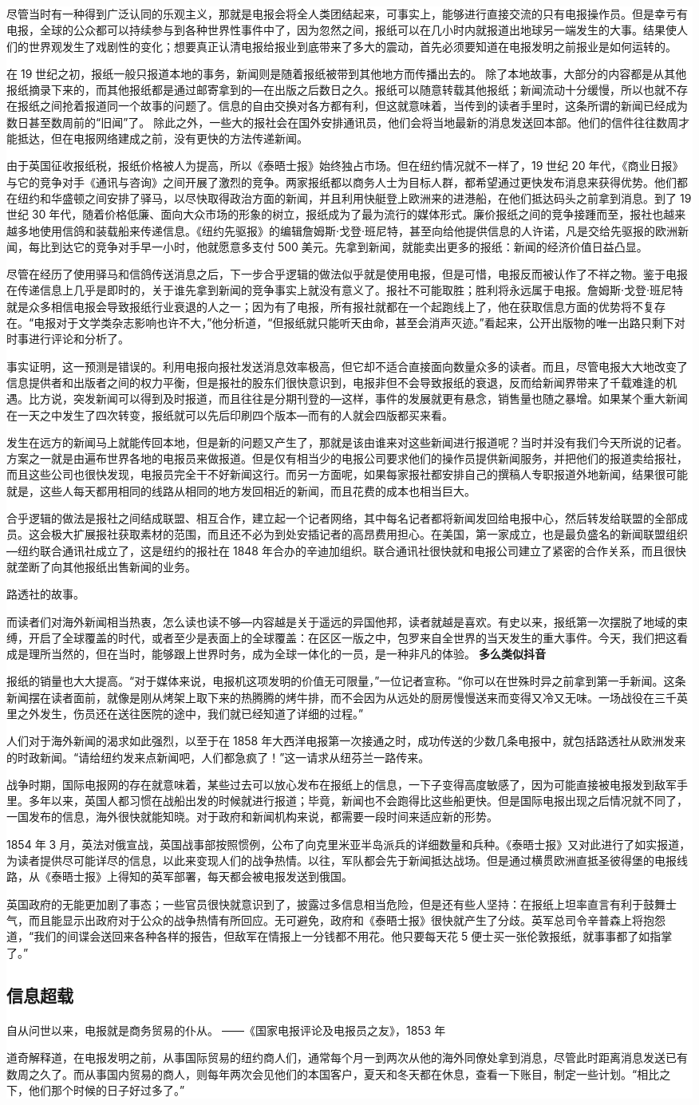 尽管当时有一种得到广泛认同的乐观主义，那就是电报会将全人类团结起来，可事实上，能够进行直接交流的只有电报操作员。但是幸亏有电报，全球的公众都可以持续参与到各种世界性事件中了，因为忽然之间，报纸可以在几小时内就报道出地球另一端发生的大事。结果使人们的世界观发生了戏剧性的变化；想要真正认清电报给报业到底带来了多大的震动，首先必须要知道在电报发明之前报业是如何运转的。

在 19 世纪之初，报纸一般只报道本地的事务，新闻则是随着报纸被带到其他地方而传播出去的。
除了本地故事，大部分的内容都是从其他报纸摘录下来的，而其他报纸都是通过邮寄拿到的—在出版之后数日之久。报纸可以随意转载其他报纸；新闻流动十分缓慢，所以也就不存在报纸之间抢着报道同一个故事的问题了。信息的自由交换对各方都有利，但这就意味着，当传到的读者手里时，这条所谓的新闻已经成为数日甚至数周前的“旧闻”了。
除此之外，一些大的报社会在国外安排通讯员，他们会将当地最新的消息发送回本部。他们的信件往往数周才能抵达，但在电报网络建成之前，没有更快的方法传递新闻。

由于英国征收报纸税，报纸价格被人为提高，所以《泰晤士报》始终独占市场。但在纽约情况就不一样了，19 世纪 20 年代，《商业日报》与它的竞争对手《通讯与咨询》之间开展了激烈的竞争。两家报纸都以商务人士为目标人群，都希望通过更快发布消息来获得优势。他们都在纽约和华盛顿之间安排了驿马，以尽快取得政治方面的新闻，并且利用快艇登上欧洲来的进港船，在他们抵达码头之前拿到消息。到了 19 世纪 30 年代，随着价格低廉、面向大众市场的形象的树立，报纸成为了最为流行的媒体形式。廉价报纸之间的竞争接踵而至，报社也越来越多地使用信鸽和装载船来传递信息。《纽约先驱报》的编辑詹姆斯·戈登·班尼特，甚至向给他提供信息的人许诺，凡是交给先驱报的欧洲新闻，每比到达它的竞争对手早一小时，他就愿意多支付 500 美元。先拿到新闻，就能卖出更多的报纸：新闻的经济价值日益凸显。

尽管在经历了使用驿马和信鸽传送消息之后，下一步合乎逻辑的做法似乎就是使用电报，但是可惜，电报反而被认作了不祥之物。鉴于电报在传递信息上几乎是即时的，关于谁先拿到新闻的竞争事实上就没有意义了。报社不可能取胜；胜利将永远属于电报。詹姆斯·戈登·班尼特就是众多相信电报会导致报纸行业衰退的人之一；因为有了电报，所有报社就都在一个起跑线上了，他在获取信息方面的优势将不复存在。“电报对于文学类杂志影响也许不大，”他分析道，“但报纸就只能听天由命，甚至会消声灭迹。”看起来，公开出版物的唯一出路只剩下对时事进行评论和分析了。

事实证明，这一预测是错误的。利用电报向报社发送消息效率极高，但它却不适合直接面向数量众多的读者。而且，尽管电报大大地改变了信息提供者和出版者之间的权力平衡，但是报社的股东们很快意识到，电报非但不会导致报纸的衰退，反而给新闻界带来了千载难逢的机遇。比方说，突发新闻可以得到及时报道，而且往往是分期刊登的—这样，事件的发展就更有悬念，销售量也随之暴增。如果某个重大新闻在一天之中发生了四次转变，报纸就可以先后印刷四个版本—而有的人就会四版都买来看。

发生在远方的新闻马上就能传回本地，但是新的问题又产生了，那就是该由谁来对这些新闻进行报道呢？当时并没有我们今天所说的记者。方案之一就是由遍布世界各地的电报员来做报道。但是仅有相当少的电报公司要求他们的操作员提供新闻服务，并把他们的报道卖给报社，而且这些公司也很快发现，电报员完全干不好新闻这行。而另一方面呢，如果每家报社都安排自己的撰稿人专职报道外地新闻，结果很可能就是，这些人每天都用相同的线路从相同的地方发回相近的新闻，而且花费的成本也相当巨大。

合乎逻辑的做法是报社之间结成联盟、相互合作，建立起一个记者网络，其中每名记者都将新闻发回给电报中心，然后转发给联盟的全部成员。这会极大扩展报社获取素材的范围，而且还不必为到处安插记者的高昂费用担心。在美国，第一家成立，也是最负盛名的新闻联盟组织—纽约联合通讯社成立了，这是纽约的报社在 1848 年合办的辛迪加组织。联合通讯社很快就和电报公司建立了紧密的合作关系，而且很快就垄断了向其他报纸出售新闻的业务。

路透社的故事。

而读者们对海外新闻相当热衷，怎么读也读不够—内容越是关于遥远的异国他邦，读者就越是喜欢。有史以来，报纸第一次摆脱了地域的束缚，开启了全球覆盖的时代，或者至少是表面上的全球覆盖：在区区一版之中，包罗来自全世界的当天发生的重大事件。今天，我们把这看成是理所当然的，但在当时，能够跟上世界时务，成为全球一体化的一员，是一种非凡的体验。
**多么类似抖音**

报纸的销量也大大提高。“对于媒体来说，电报机这项发明的价值无可限量，”一位记者宣称。“你可以在世殊时异之前拿到第一手新闻。这条新闻摆在读者面前，就像是刚从烤架上取下来的热腾腾的烤牛排，而不会因为从远处的厨房慢慢送来而变得又冷又无味。一场战役在三千英里之外发生，伤员还在送往医院的途中，我们就已经知道了详细的过程。”

人们对于海外新闻的渴求如此强烈，以至于在 1858 年大西洋电报第一次接通之时，成功传送的少数几条电报中，就包括路透社从欧洲发来的时政新闻。“请给纽约发来点新闻吧，人们都急疯了！”这一请求从纽芬兰一路传来。

战争时期，国际电报网的存在就意味着，某些过去可以放心发布在报纸上的信息，一下子变得高度敏感了，因为可能直接被电报发到敌军手里。多年以来，英国人都习惯在战船出发的时候就进行报道；毕竟，新闻也不会跑得比这些船更快。但是国际电报出现之后情况就不同了，一国发布的信息，海外很快就能知晓。对于政府和新闻机构来说，都需要一段时间来适应新的形势。

1854 年 3 月，英法对俄宣战，英国战事部按照惯例，公布了向克里米亚半岛派兵的详细数量和兵种。《泰晤士报》又对此进行了如实报道，为读者提供尽可能详尽的信息，以此来变现人们的战争热情。以往，军队都会先于新闻抵达战场。但是通过横贯欧洲直抵圣彼得堡的电报线路，从《泰晤士报》上得知的英军部署，每天都会被电报发送到俄国。

英国政府的无能更加剧了事态；一些官员很快就意识到了，披露过多信息相当危险，但是还有些人坚持：在报纸上坦率直言有利于鼓舞士气，而且能显示出政府对于公众的战争热情有所回应。无可避免，政府和《泰晤士报》很快就产生了分歧。英军总司令辛普森上将抱怨道，“我们的间谍会送回来各种各样的报告，但敌军在情报上一分钱都不用花。他只要每天花 5 便士买一张伦敦报纸，就事事都了如指掌了。”

## 信息超载
自从问世以来，电报就是商务贸易的仆从。
——《国家电报评论及电报员之友》，1853 年

道奇解释道，在电报发明之前，从事国际贸易的纽约商人们，通常每个月一到两次从他的海外同僚处拿到消息，尽管此时距离消息发送已有数周之久了。而从事国内贸易的商人，则每年两次会见他们的本国客户，夏天和冬天都在休息，查看一下账目，制定一些计划。“相比之下，他们那个时候的日子好过多了。”
